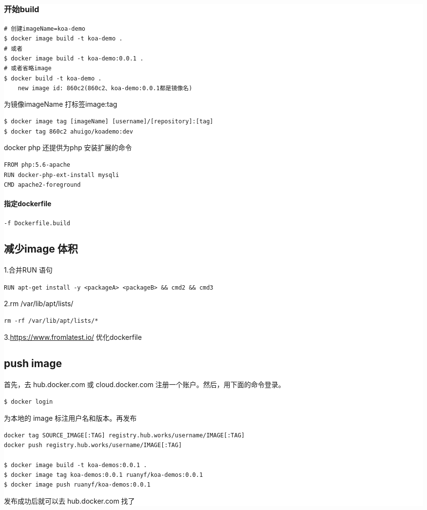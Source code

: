 ### 开始build

    # 创建imageName=koa-demo
    $ docker image build -t koa-demo .
    # 或者
    $ docker image build -t koa-demo:0.0.1 .
    # 或者省略image
    $ docker build -t koa-demo .
        new image id: 860c2(860c2、koa-demo:0.0.1都是镜像名)

为镜像imageName 打标签image:tag

    $ docker image tag [imageName] [username]/[repository]:[tag]
    $ docker tag 860c2 ahuigo/koademo:dev

docker php 还提供为php 安装扩展的命令

    FROM php:5.6-apache
    RUN docker-php-ext-install mysqli
    CMD apache2-foreground

#### 指定dockerfile
    -f Dockerfile.build

## 减少image 体积
1.合并RUN 语句

    RUN apt-get install -y <packageA> <packageB> && cmd2 && cmd3

2.rm /var/lib/apt/lists/

    rm -rf /var/lib/apt/lists/* 

3.https://www.fromlatest.io/ 优化dockerfile


## push image
首先，去 hub.docker.com 或 cloud.docker.com 注册一个账户。然后，用下面的命令登录。

    $ docker login

为本地的 image 标注用户名和版本。再发布

    docker tag SOURCE_IMAGE[:TAG] registry.hub.works/username/IMAGE[:TAG]
    docker push registry.hub.works/username/IMAGE[:TAG]

    $ docker image build -t koa-demos:0.0.1 .
    $ docker image tag koa-demos:0.0.1 ruanyf/koa-demos:0.0.1
    $ docker image push ruanyf/koa-demos:0.0.1

 发布成功后就可以去 hub.docker.com 找了
